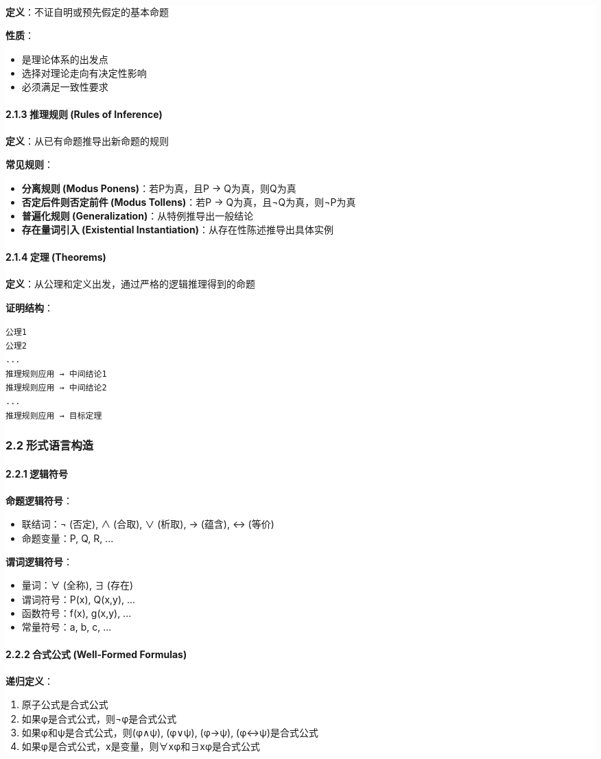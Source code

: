 **定义**：不证自明或预先假定的基本命题

**性质**：

- 是理论体系的出发点
- 选择对理论走向有决定性影响
- 必须满足一致性要求

#### 2.1.3 推理规则 (Rules of Inference)

**定义**：从已有命题推导出新命题的规则

**常见规则**：

- **分离规则 (Modus Ponens)**：若P为真，且P → Q为真，则Q为真
- **否定后件则否定前件 (Modus Tollens)**：若P → Q为真，且¬Q为真，则¬P为真
- **普遍化规则 (Generalization)**：从特例推导出一般结论
- **存在量词引入 (Existential Instantiation)**：从存在性陈述推导出具体实例

#### 2.1.4 定理 (Theorems)

**定义**：从公理和定义出发，通过严格的逻辑推理得到的命题

**证明结构**：

```
公理1
公理2
...
推理规则应用 → 中间结论1
推理规则应用 → 中间结论2
...
推理规则应用 → 目标定理
```

### 2.2 形式语言构造

#### 2.2.1 逻辑符号

**命题逻辑符号**：

- 联结词：¬ (否定), ∧ (合取), ∨ (析取), → (蕴含), ↔ (等价)
- 命题变量：P, Q, R, ...

**谓词逻辑符号**：

- 量词：∀ (全称), ∃ (存在)
- 谓词符号：P(x), Q(x,y), ...
- 函数符号：f(x), g(x,y), ...
- 常量符号：a, b, c, ...

#### 2.2.2 合式公式 (Well-Formed Formulas)

**递归定义**：

1. 原子公式是合式公式
2. 如果φ是合式公式，则¬φ是合式公式
3. 如果φ和ψ是合式公式，则(φ∧ψ), (φ∨ψ), (φ→ψ), (φ↔ψ)是合式公式
4. 如果φ是合式公式，x是变量，则∀xφ和∃xφ是合式公式
